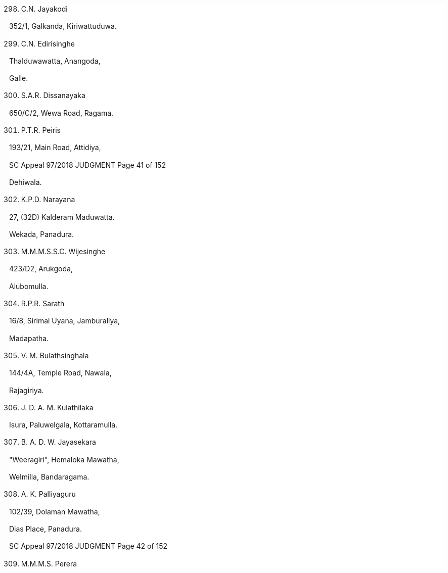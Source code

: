 298. C.N. Jayakodi

352/1, Galkanda, Kiriwattuduwa.

299. C.N. Edirisinghe

Thalduwawatta, Anangoda,

Galle.

300. S.A.R. Dissanayaka

650/C/2, Wewa Road, Ragama.

301. P.T.R. Peiris

193/21, Main Road, Attidiya,

SC Appeal 97/2018 JUDGMENT Page 41 of 152

Dehiwala.

302. K.P.D. Narayana

27, (32D) Kalderam Maduwatta.

Wekada, Panadura.

303. M.M.M.S.S.C. Wijesinghe

423/D2, Arukgoda,

Alubomulla.

304. R.P.R. Sarath

16/8, Sirimal Uyana, Jamburaliya,

Madapatha.

305. V. M. Bulathsinghala

144/4A, Temple Road, Nawala,

Rajagiriya.

306. J. D. A. M. Kulathilaka

Isura, Paluwelgala, Kottaramulla.

307. B. A. D. W. Jayasekara

"Weeragiri", Hemaloka Mawatha,

Welmilla, Bandaragama.

308. A. K. Palliyaguru

102/39, Dolaman Mawatha,

Dias Place, Panadura.

SC Appeal 97/2018 JUDGMENT Page 42 of 152

309. M.M.M.S. Perera
